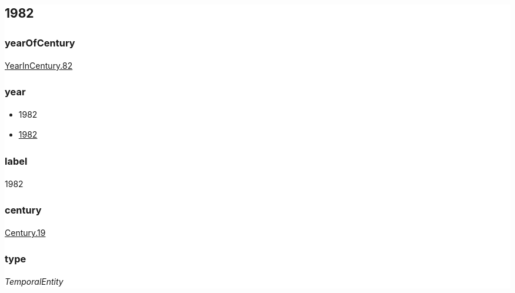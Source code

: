 ## 1982

### yearOfCentury


[YearInCentury.82](#YearInCentury.82)

### year

 - 1982

 - [1982](#1982)

### label


1982

### century


[Century.19](#Century.19)

### type


*TemporalEntity*